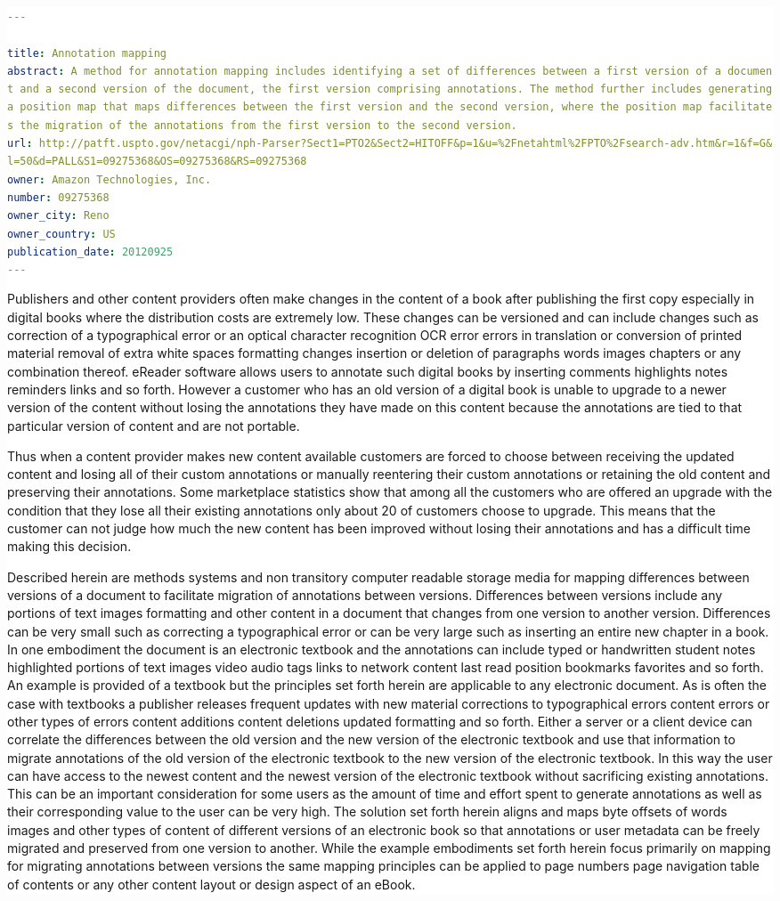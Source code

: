 ```yaml
---

title: Annotation mapping
abstract: A method for annotation mapping includes identifying a set of differences between a first version of a document and a second version of the document, the first version comprising annotations. The method further includes generating a position map that maps differences between the first version and the second version, where the position map facilitates the migration of the annotations from the first version to the second version.
url: http://patft.uspto.gov/netacgi/nph-Parser?Sect1=PTO2&Sect2=HITOFF&p=1&u=%2Fnetahtml%2FPTO%2Fsearch-adv.htm&r=1&f=G&l=50&d=PALL&S1=09275368&OS=09275368&RS=09275368
owner: Amazon Technologies, Inc.
number: 09275368
owner_city: Reno
owner_country: US
publication_date: 20120925
---
```

Publishers and other content providers often make changes in the content of a book after publishing the first copy especially in digital books where the distribution costs are extremely low. These changes can be versioned and can include changes such as correction of a typographical error or an optical character recognition OCR error errors in translation or conversion of printed material removal of extra white spaces formatting changes insertion or deletion of paragraphs words images chapters or any combination thereof. eReader software allows users to annotate such digital books by inserting comments highlights notes reminders links and so forth. However a customer who has an old version of a digital book is unable to upgrade to a newer version of the content without losing the annotations they have made on this content because the annotations are tied to that particular version of content and are not portable.

Thus when a content provider makes new content available customers are forced to choose between receiving the updated content and losing all of their custom annotations or manually reentering their custom annotations or retaining the old content and preserving their annotations. Some marketplace statistics show that among all the customers who are offered an upgrade with the condition that they lose all their existing annotations only about 20 of customers choose to upgrade. This means that the customer can not judge how much the new content has been improved without losing their annotations and has a difficult time making this decision.

Described herein are methods systems and non transitory computer readable storage media for mapping differences between versions of a document to facilitate migration of annotations between versions. Differences between versions include any portions of text images formatting and other content in a document that changes from one version to another version. Differences can be very small such as correcting a typographical error or can be very large such as inserting an entire new chapter in a book. In one embodiment the document is an electronic textbook and the annotations can include typed or handwritten student notes highlighted portions of text images video audio tags links to network content last read position bookmarks favorites and so forth. An example is provided of a textbook but the principles set forth herein are applicable to any electronic document. As is often the case with textbooks a publisher releases frequent updates with new material corrections to typographical errors content errors or other types of errors content additions content deletions updated formatting and so forth. Either a server or a client device can correlate the differences between the old version and the new version of the electronic textbook and use that information to migrate annotations of the old version of the electronic textbook to the new version of the electronic textbook. In this way the user can have access to the newest content and the newest version of the electronic textbook without sacrificing existing annotations. This can be an important consideration for some users as the amount of time and effort spent to generate annotations as well as their corresponding value to the user can be very high. The solution set forth herein aligns and maps byte offsets of words images and other types of content of different versions of an electronic book so that annotations or user metadata can be freely migrated and preserved from one version to another. While the example embodiments set forth herein focus primarily on mapping for migrating annotations between versions the same mapping principles can be applied to page numbers page navigation table of contents or any other content layout or design aspect of an eBook.

